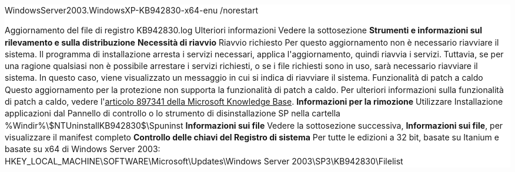 <p>WindowsServer2003.WindowsXP-KB942830-x64-enu /norestart</p></td>
</tr>
<tr class="odd">
<td style="border:1px solid black;">Aggiornamento del file di registro</td>
<td style="border:1px solid black;">KB942830.log</td>
</tr>  
<tr class="even">
<td style="border:1px solid black;">Ulteriori informazioni</td>
<td style="border:1px solid black;">Vedere la sottosezione <strong>Strumenti e informazioni sul rilevamento e sulla distribuzione</strong></td>
</tr>  
<tr class="odd">
<td style="border:1px solid black;"><strong>Necessità di riavvio</strong></td>
<td style="border:1px solid black;"></td>
</tr>  
<tr class="even">
<td style="border:1px solid black;">Riavvio richiesto</td>
<td style="border:1px solid black;">Per questo aggiornamento non è necessario riavviare il sistema. Il programma di installazione arresta i servizi necessari, applica l'aggiornamento, quindi riavvia i servizi. Tuttavia, se per una ragione qualsiasi non è possibile arrestare i servizi richiesti, o se i file richiesti sono in uso, sarà necessario riavviare il sistema. In questo caso, viene visualizzato un messaggio in cui si indica di riavviare il sistema.</td>
</tr>  
<tr class="odd">
<td style="border:1px solid black;">Funzionalità di patch a caldo</td>
<td style="border:1px solid black;">Questo aggiornamento per la protezione non supporta la funzionalità di patch a caldo. Per ulteriori informazioni sulla funzionalità di patch a caldo, vedere l'<a href="http://support.microsoft.com/kb/897341">articolo 897341 della Microsoft Knowledge Base</a>.</td>
</tr>  
<tr class="even">
<td style="border:1px solid black;"><strong>Informazioni per la rimozione</strong></td>
<td style="border:1px solid black;">Utilizzare Installazione applicazioni dal Pannello di controllo o lo strumento di disinstallazione SP nella cartella %Windir%\$NTUninstallKB942830$\Spuninst</td>
</tr>  
<tr class="odd">
<td style="border:1px solid black;"><strong>Informazioni sui file</strong></td>
<td style="border:1px solid black;">Vedere la sottosezione successiva, <strong>Informazioni sui file</strong>, per visualizzare il manifest completo</td>
</tr>  
<tr class="even">
<td style="border:1px solid black;"><strong>Controllo delle chiavi del Registro di sistema</strong></td>
<td style="border:1px solid black;">Per tutte le edizioni a 32 bit, basate su Itanium e basate su x64 di Windows Server 2003:<br />
HKEY_LOCAL_MACHINE\SOFTWARE\Microsoft\Updates\Windows Server 2003\SP3\KB942830\Filelist</td>
</tr>
</tbody>
</table>
<p> </p>
